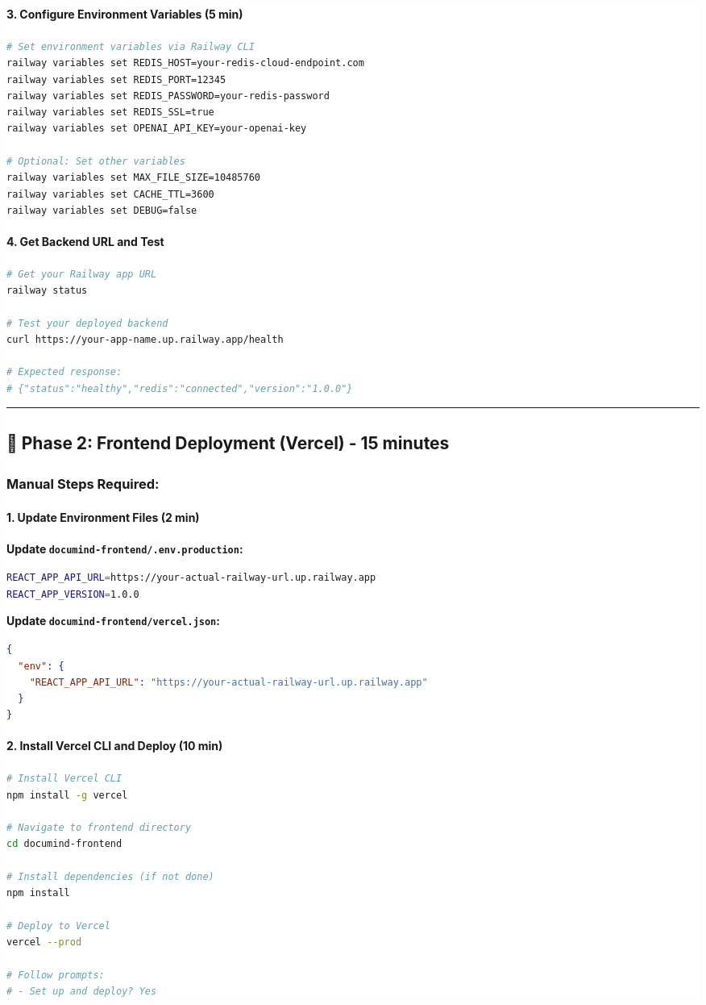 #### 3. Configure Environment Variables (5 min)
```bash
# Set environment variables via Railway CLI
railway variables set REDIS_HOST=your-redis-cloud-endpoint.com
railway variables set REDIS_PORT=12345
railway variables set REDIS_PASSWORD=your-redis-password
railway variables set REDIS_SSL=true
railway variables set OPENAI_API_KEY=your-openai-key

# Optional: Set other variables
railway variables set MAX_FILE_SIZE=10485760
railway variables set CACHE_TTL=3600
railway variables set DEBUG=false
```

#### 4. Get Backend URL and Test
```bash
# Get your Railway app URL
railway status

# Test your deployed backend
curl https://your-app-name.up.railway.app/health

# Expected response:
# {"status":"healthy","redis":"connected","version":"1.0.0"}
```

---

## 🎨 Phase 2: Frontend Deployment (Vercel) - 15 minutes

### Manual Steps Required:

#### 1. Update Environment Files (2 min)
**Update `documind-frontend/.env.production`:**
```bash
REACT_APP_API_URL=https://your-actual-railway-url.up.railway.app
REACT_APP_VERSION=1.0.0
```

**Update `documind-frontend/vercel.json`:**
```json
{
  "env": {
    "REACT_APP_API_URL": "https://your-actual-railway-url.up.railway.app"
  }
}
```

#### 2. Install Vercel CLI and Deploy (10 min)
```bash
# Install Vercel CLI
npm install -g vercel

# Navigate to frontend directory
cd documind-frontend

# Install dependencies (if not done)
npm install

# Deploy to Vercel
vercel --prod

# Follow prompts:
# - Set up and deploy? Yes
```
